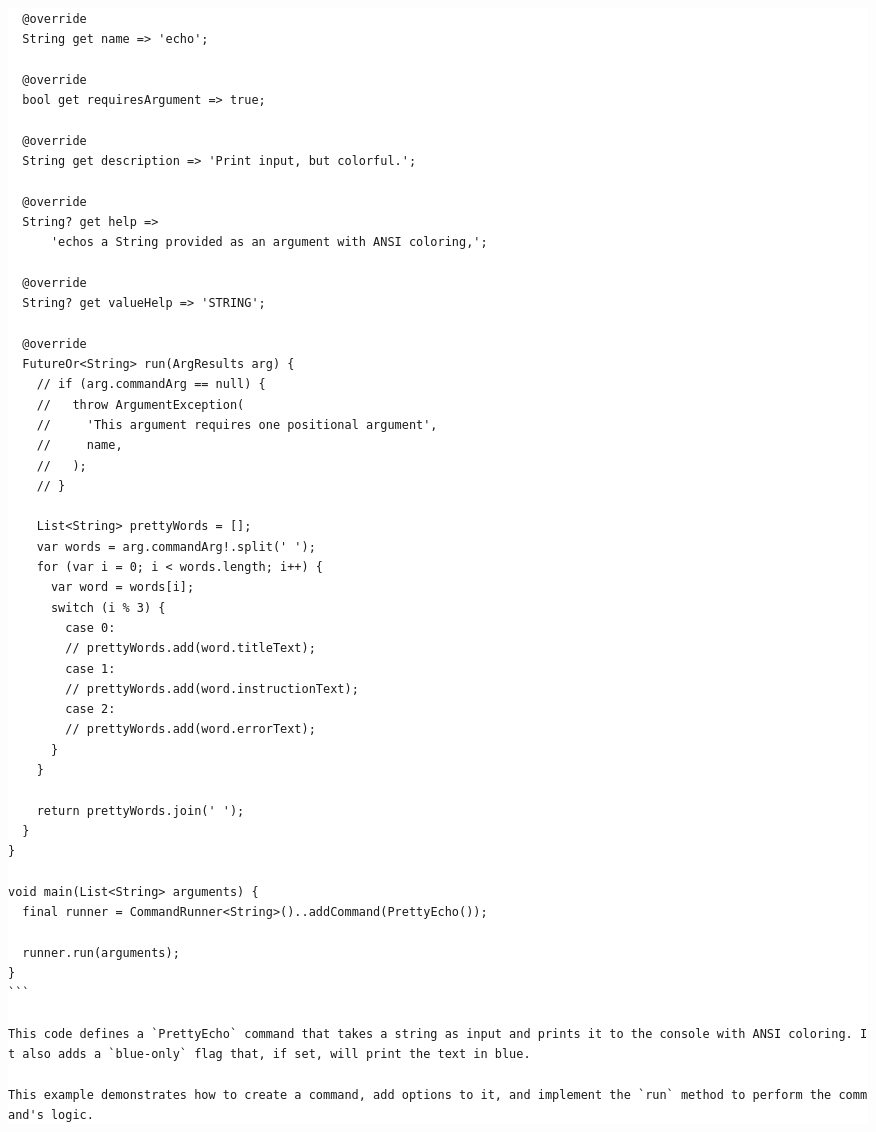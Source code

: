       @override
      String get name => 'echo';

      @override
      bool get requiresArgument => true;

      @override
      String get description => 'Print input, but colorful.';

      @override
      String? get help =>
          'echos a String provided as an argument with ANSI coloring,';

      @override
      String? get valueHelp => 'STRING';

      @override
      FutureOr<String> run(ArgResults arg) {
        // if (arg.commandArg == null) {
        //   throw ArgumentException(
        //     'This argument requires one positional argument',
        //     name,
        //   );
        // }

        List<String> prettyWords = [];
        var words = arg.commandArg!.split(' ');
        for (var i = 0; i < words.length; i++) {
          var word = words[i];
          switch (i % 3) {
            case 0:
            // prettyWords.add(word.titleText);
            case 1:
            // prettyWords.add(word.instructionText);
            case 2:
            // prettyWords.add(word.errorText);
          }
        }

        return prettyWords.join(' ');
      }
    }

    void main(List<String> arguments) {
      final runner = CommandRunner<String>()..addCommand(PrettyEcho());

      runner.run(arguments);
    }
    ```

    This code defines a `PrettyEcho` command that takes a string as input and prints it to the console with ANSI coloring. It also adds a `blue-only` flag that, if set, will print the text in blue.

    This example demonstrates how to create a command, add options to it, and implement the `run` method to perform the command's logic.
